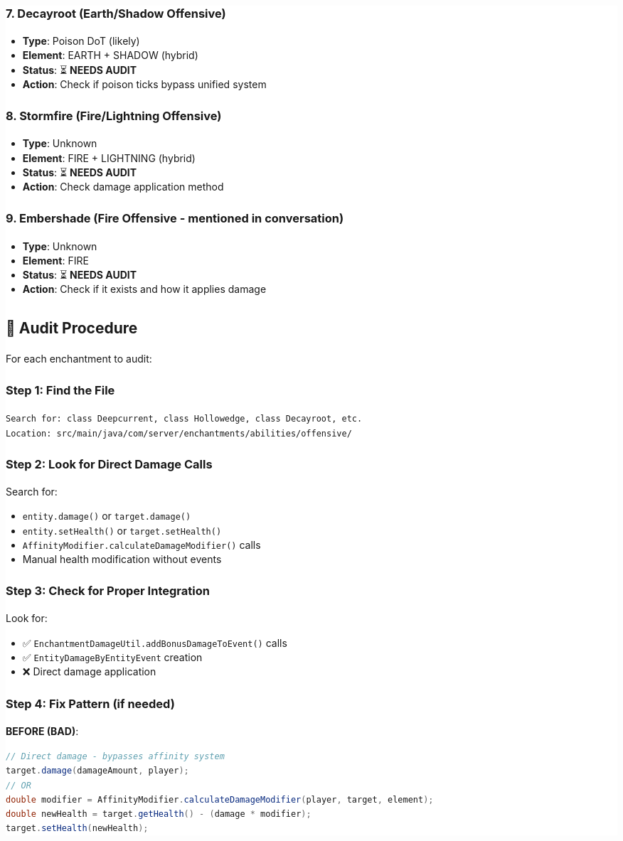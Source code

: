 ### 7. **Decayroot** (Earth/Shadow Offensive)
- **Type**: Poison DoT (likely)
- **Element**: EARTH + SHADOW (hybrid)
- **Status**: ⏳ **NEEDS AUDIT**
- **Action**: Check if poison ticks bypass unified system

### 8. **Stormfire** (Fire/Lightning Offensive)
- **Type**: Unknown
- **Element**: FIRE + LIGHTNING (hybrid)
- **Status**: ⏳ **NEEDS AUDIT**
- **Action**: Check damage application method

### 9. **Embershade** (Fire Offensive - mentioned in conversation)
- **Type**: Unknown
- **Element**: FIRE
- **Status**: ⏳ **NEEDS AUDIT**
- **Action**: Check if it exists and how it applies damage

## 🔎 Audit Procedure

For each enchantment to audit:

### Step 1: Find the File
```
Search for: class Deepcurrent, class Hollowedge, class Decayroot, etc.
Location: src/main/java/com/server/enchantments/abilities/offensive/
```

### Step 2: Look for Direct Damage Calls
Search for:
- `entity.damage()` or `target.damage()`
- `entity.setHealth()` or `target.setHealth()`
- `AffinityModifier.calculateDamageModifier()` calls
- Manual health modification without events

### Step 3: Check for Proper Integration
Look for:
- ✅ `EnchantmentDamageUtil.addBonusDamageToEvent()` calls
- ✅ `EntityDamageByEntityEvent` creation
- ❌ Direct damage application

### Step 4: Fix Pattern (if needed)

**BEFORE (BAD)**:
```java
// Direct damage - bypasses affinity system
target.damage(damageAmount, player);
// OR
double modifier = AffinityModifier.calculateDamageModifier(player, target, element);
double newHealth = target.getHealth() - (damage * modifier);
target.setHealth(newHealth);
```
